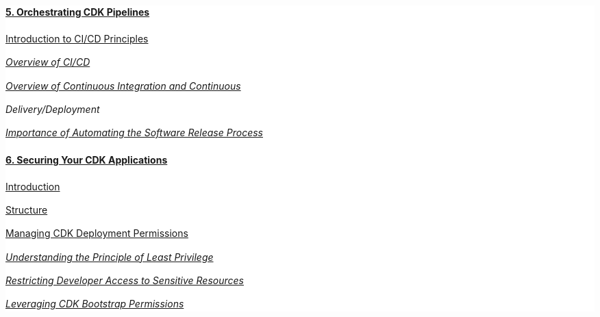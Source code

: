 #### <span id="page-19-29"></span><span id="page-19-28"></span><span id="page-19-27"></span><span id="page-19-26"></span><span id="page-19-25"></span><span id="page-19-24"></span><span id="page-19-23"></span><span id="page-19-22"></span><span id="page-19-21"></span><span id="page-19-20"></span><span id="page-19-19"></span><span id="page-19-18"></span><span id="page-19-17"></span><span id="page-19-16"></span><span id="page-19-15"></span>**[5. Orchestrating CDK Pipelines](#page-161-0)**

<span id="page-19-31"></span><span id="page-19-30"></span>[Introduction to CI/CD Principles](#page-163-0)

<span id="page-19-32"></span>*[Overview of CI/CD](#page-163-1)*

<span id="page-19-33"></span>*[Overview of Continuous Integration and Continuous](#page-163-2)*

*Delivery/Deployment*

<span id="page-19-34"></span>*[Importance of Automating the Software Release Process](#page-164-0)*

<span id="page-20-35"></span><span id="page-20-34"></span><span id="page-20-33"></span><span id="page-20-32"></span><span id="page-20-31"></span><span id="page-20-30"></span><span id="page-20-29"></span><span id="page-20-28"></span><span id="page-20-27"></span><span id="page-20-26"></span><span id="page-20-25"></span><span id="page-20-24"></span><span id="page-20-23"></span><span id="page-20-22"></span><span id="page-20-21"></span><span id="page-20-20"></span><span id="page-20-19"></span><span id="page-20-18"></span><span id="page-20-17"></span><span id="page-20-16"></span><span id="page-20-15"></span><span id="page-20-14"></span><span id="page-20-13"></span><span id="page-20-12"></span><span id="page-20-11"></span><span id="page-20-10"></span><span id="page-20-9"></span><span id="page-20-8"></span><span id="page-20-7"></span><span id="page-20-6"></span><span id="page-20-5"></span><span id="page-20-4"></span><span id="page-20-3"></span><span id="page-20-2"></span><span id="page-20-1"></span><span id="page-20-0"></span>

<span id="page-21-9"></span><span id="page-21-8"></span><span id="page-21-7"></span><span id="page-21-6"></span><span id="page-21-5"></span><span id="page-21-4"></span><span id="page-21-3"></span><span id="page-21-2"></span><span id="page-21-1"></span><span id="page-21-0"></span>

#### <span id="page-21-20"></span><span id="page-21-19"></span><span id="page-21-18"></span><span id="page-21-17"></span><span id="page-21-16"></span><span id="page-21-15"></span><span id="page-21-14"></span><span id="page-21-13"></span><span id="page-21-12"></span><span id="page-21-11"></span><span id="page-21-10"></span>**[6. Securing Your CDK Applications](#page-193-0)**

<span id="page-21-21"></span>[Introduction](#page-193-1)

<span id="page-21-22"></span>[Structure](#page-193-2)

<span id="page-21-23"></span>[Managing CDK Deployment Permissions](#page-194-0)

<span id="page-21-24"></span>*[Understanding the Principle of Least Privilege](#page-194-1)*

<span id="page-21-25"></span>*[Restricting Developer Access to Sensitive Resources](#page-195-0)*

<span id="page-21-26"></span>*[Leveraging CDK Bootstrap Permissions](#page-196-0)*
